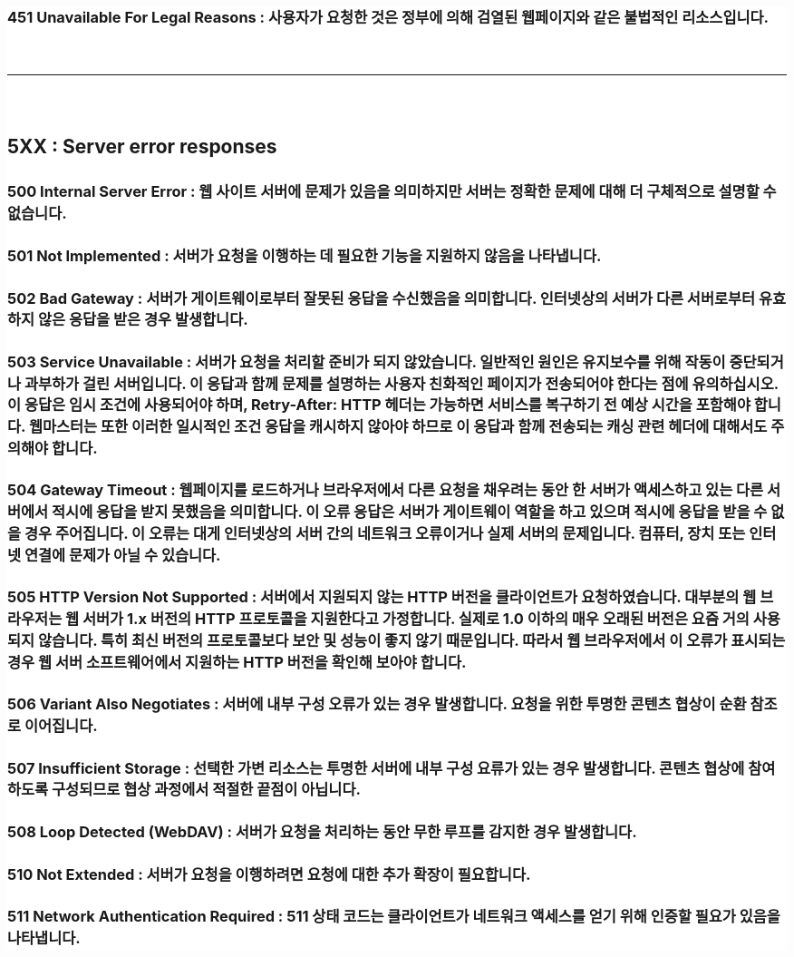 ### 451 Unavailable For Legal Reasons : 사용자가 요청한 것은 정부에 의해 검열된 웹페이지와 같은 불법적인 리소스입니다.

<br><hr><br>

## 5XX : Server error responses

### 500 Internal Server Error : 웹 사이트 서버에 문제가 있음을 의미하지만 서버는 정확한 문제에 대해 더 구체적으로 설명할 수 없습니다.

### 501 Not Implemented : 서버가 요청을 이행하는 데 필요한 기능을 지원하지 않음을 나타냅니다.

### 502 Bad Gateway : 서버가 게이트웨이로부터 잘못된 응답을 수신했음을 의미합니다. 인터넷상의 서버가 다른 서버로부터 유효하지 않은 응답을 받은 경우 발생합니다.

### 503 Service Unavailable : 서버가 요청을 처리할 준비가 되지 않았습니다. 일반적인 원인은 유지보수를 위해 작동이 중단되거나 과부하가 걸린 서버입니다. 이 응답과 함께 문제를 설명하는 사용자 친화적인 페이지가 전송되어야 한다는 점에 유의하십시오. 이 응답은 임시 조건에 사용되어야 하며, Retry-After: HTTP 헤더는 가능하면 서비스를 복구하기 전 예상 시간을 포함해야 합니다. 웹마스터는 또한 이러한 일시적인 조건 응답을 캐시하지 않아야 하므로 이 응답과 함께 전송되는 캐싱 관련 헤더에 대해서도 주의해야 합니다.

### 504 Gateway Timeout : 웹페이지를 로드하거나 브라우저에서 다른 요청을 채우려는 동안 한 서버가 액세스하고 있는 다른 서버에서 적시에 응답을 받지 못했음을 의미합니다. 이 오류 응답은 서버가 게이트웨이 역할을 하고 있으며 적시에 응답을 받을 수 없을 경우 주어집니다. 이 오류는 대게 인터넷상의 서버 간의 네트워크 오류이거나 실제 서버의 문제입니다. 컴퓨터, 장치 또는 인터넷 연결에 문제가 아닐 수 있습니다.

### 505 HTTP Version Not Supported : 서버에서 지원되지 않는 HTTP 버전을 클라이언트가 요청하였습니다. 대부분의 웹 브라우저는 웹 서버가 1.x 버전의 HTTP 프로토콜을 지원한다고 가정합니다. 실제로 1.0 이하의 매우 오래된 버전은 요즘 거의 사용되지 않습니다. 특히 최신 버전의 프로토콜보다 보안 및 성능이 좋지 않기 때문입니다. 따라서 웹 브라우저에서 이 오류가 표시되는 경우 웹 서버 소프트웨어에서 지원하는 HTTP 버전을 확인해 보아야 합니다.

### 506 Variant Also Negotiates : 서버에 내부 구성 오류가 있는 경우 발생합니다. 요청을 위한 투명한 콘텐츠 협상이 순환 참조로 이어집니다.

### 507 Insufficient Storage : 선택한 가변 리소스는 투명한 서버에 내부 구성 요류가 있는 경우 발생합니다. 콘텐츠 협상에 참여하도록 구성되므로 협상 과정에서 적절한 끝점이 아닙니다.

### 508 Loop Detected (WebDAV) : 서버가 요청을 처리하는 동안 무한 루프를 감지한 경우 발생합니다.

### 510 Not Extended : 서버가 요청을 이행하려면 요청에 대한 추가 확장이 필요합니다.

### 511 Network Authentication Required : 511 상태 코드는 클라이언트가 네트워크 액세스를 얻기 위해 인증할 필요가 있음을 나타냅니다.